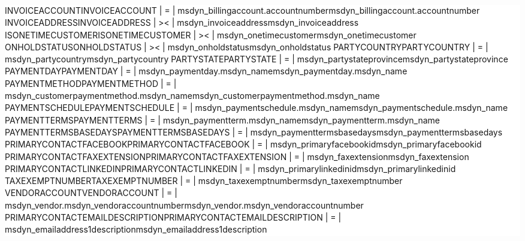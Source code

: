 <span data-ttu-id="d7851-216">INVOICEACCOUNT</span><span class="sxs-lookup"><span data-stu-id="d7851-216">INVOICEACCOUNT</span></span> | = | <span data-ttu-id="d7851-217">msdyn\_billingaccount.accountnumber</span><span class="sxs-lookup"><span data-stu-id="d7851-217">msdyn\_billingaccount.accountnumber</span></span>
<span data-ttu-id="d7851-218">INVOICEADDRESS</span><span class="sxs-lookup"><span data-stu-id="d7851-218">INVOICEADDRESS</span></span> | \>\< | <span data-ttu-id="d7851-219">msdyn\_invoiceaddress</span><span class="sxs-lookup"><span data-stu-id="d7851-219">msdyn\_invoiceaddress</span></span>
<span data-ttu-id="d7851-220">ISONETIMECUSTOMER</span><span class="sxs-lookup"><span data-stu-id="d7851-220">ISONETIMECUSTOMER</span></span> | \>\< | <span data-ttu-id="d7851-221">msdyn\_onetimecustomer</span><span class="sxs-lookup"><span data-stu-id="d7851-221">msdyn\_onetimecustomer</span></span>
<span data-ttu-id="d7851-222">ONHOLDSTATUS</span><span class="sxs-lookup"><span data-stu-id="d7851-222">ONHOLDSTATUS</span></span> | \>\< | <span data-ttu-id="d7851-223">msdyn\_onholdstatus</span><span class="sxs-lookup"><span data-stu-id="d7851-223">msdyn\_onholdstatus</span></span>
<span data-ttu-id="d7851-224">PARTYCOUNTRY</span><span class="sxs-lookup"><span data-stu-id="d7851-224">PARTYCOUNTRY</span></span> | = | <span data-ttu-id="d7851-225">msdyn\_partycountry</span><span class="sxs-lookup"><span data-stu-id="d7851-225">msdyn\_partycountry</span></span>
<span data-ttu-id="d7851-226">PARTYSTATE</span><span class="sxs-lookup"><span data-stu-id="d7851-226">PARTYSTATE</span></span> | = | <span data-ttu-id="d7851-227">msdyn\_partystateprovince</span><span class="sxs-lookup"><span data-stu-id="d7851-227">msdyn\_partystateprovince</span></span>
<span data-ttu-id="d7851-228">PAYMENTDAY</span><span class="sxs-lookup"><span data-stu-id="d7851-228">PAYMENTDAY</span></span> | = | <span data-ttu-id="d7851-229">msdyn\_paymentday.msdyn\_name</span><span class="sxs-lookup"><span data-stu-id="d7851-229">msdyn\_paymentday.msdyn\_name</span></span>
<span data-ttu-id="d7851-230">PAYMENTMETHOD</span><span class="sxs-lookup"><span data-stu-id="d7851-230">PAYMENTMETHOD</span></span> | = | <span data-ttu-id="d7851-231">msdyn\_customerpaymentmethod.msdyn\_name</span><span class="sxs-lookup"><span data-stu-id="d7851-231">msdyn\_customerpaymentmethod.msdyn\_name</span></span>
<span data-ttu-id="d7851-232">PAYMENTSCHEDULE</span><span class="sxs-lookup"><span data-stu-id="d7851-232">PAYMENTSCHEDULE</span></span> | = | <span data-ttu-id="d7851-233">msdyn\_paymentschedule.msdyn\_name</span><span class="sxs-lookup"><span data-stu-id="d7851-233">msdyn\_paymentschedule.msdyn\_name</span></span>
<span data-ttu-id="d7851-234">PAYMENTTERMS</span><span class="sxs-lookup"><span data-stu-id="d7851-234">PAYMENTTERMS</span></span> | = | <span data-ttu-id="d7851-235">msdyn\_paymentterm.msdyn\_name</span><span class="sxs-lookup"><span data-stu-id="d7851-235">msdyn\_paymentterm.msdyn\_name</span></span>
<span data-ttu-id="d7851-236">PAYMENTTERMSBASEDAYS</span><span class="sxs-lookup"><span data-stu-id="d7851-236">PAYMENTTERMSBASEDAYS</span></span> | = | <span data-ttu-id="d7851-237">msdyn\_paymenttermsbasedays</span><span class="sxs-lookup"><span data-stu-id="d7851-237">msdyn\_paymenttermsbasedays</span></span>
<span data-ttu-id="d7851-238">PRIMARYCONTACTFACEBOOK</span><span class="sxs-lookup"><span data-stu-id="d7851-238">PRIMARYCONTACTFACEBOOK</span></span> | = | <span data-ttu-id="d7851-239">msdyn\_primaryfacebookid</span><span class="sxs-lookup"><span data-stu-id="d7851-239">msdyn\_primaryfacebookid</span></span>
<span data-ttu-id="d7851-240">PRIMARYCONTACTFAXEXTENSION</span><span class="sxs-lookup"><span data-stu-id="d7851-240">PRIMARYCONTACTFAXEXTENSION</span></span> | = | <span data-ttu-id="d7851-241">msdyn\_faxextension</span><span class="sxs-lookup"><span data-stu-id="d7851-241">msdyn\_faxextension</span></span>
<span data-ttu-id="d7851-242">PRIMARYCONTACTLINKEDIN</span><span class="sxs-lookup"><span data-stu-id="d7851-242">PRIMARYCONTACTLINKEDIN</span></span> | = | <span data-ttu-id="d7851-243">msdyn\_primarylinkedinid</span><span class="sxs-lookup"><span data-stu-id="d7851-243">msdyn\_primarylinkedinid</span></span>
<span data-ttu-id="d7851-244">TAXEXEMPTNUMBER</span><span class="sxs-lookup"><span data-stu-id="d7851-244">TAXEXEMPTNUMBER</span></span> | = | <span data-ttu-id="d7851-245">msdyn\_taxexemptnumber</span><span class="sxs-lookup"><span data-stu-id="d7851-245">msdyn\_taxexemptnumber</span></span>
<span data-ttu-id="d7851-246">VENDORACCOUNT</span><span class="sxs-lookup"><span data-stu-id="d7851-246">VENDORACCOUNT</span></span> | = | <span data-ttu-id="d7851-247">msdyn\_vendor.msdyn\_vendoraccountnumber</span><span class="sxs-lookup"><span data-stu-id="d7851-247">msdyn\_vendor.msdyn\_vendoraccountnumber</span></span>
<span data-ttu-id="d7851-248">PRIMARYCONTACTEMAILDESCRIPTION</span><span class="sxs-lookup"><span data-stu-id="d7851-248">PRIMARYCONTACTEMAILDESCRIPTION</span></span> | = | <span data-ttu-id="d7851-249">msdyn\_emailaddress1description</span><span class="sxs-lookup"><span data-stu-id="d7851-249">msdyn\_emailaddress1description</span></span>
